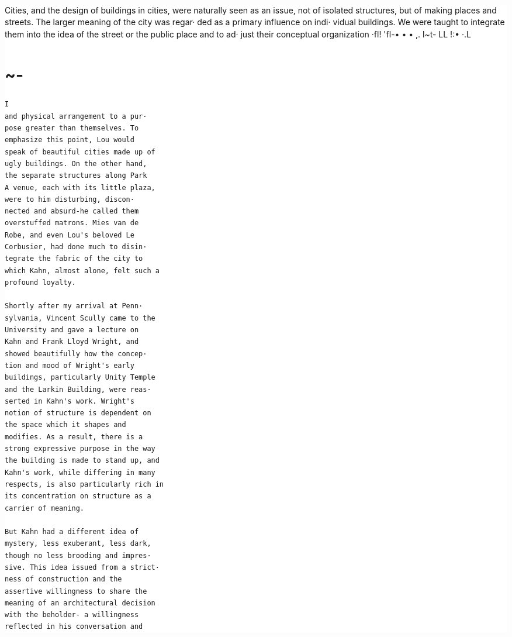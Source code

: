 
Cities, and the design of buildings 
in cities, were naturally seen as an 
issue, not of isolated structures, but 
of making places and streets. The 
larger meaning of the city was regar· 
ded as a primary influence on indi· 
vidual buildings. We were taught to 
integrate them into the idea of the 
street or the public place and to ad· 
just their conceptual organization 
·fl! 
'fl-• • • 
,. 
l~t-
LL !:• ·.L 
# ~-
~~~ '-.:..· 
I 
and physical arrangement to a pur· 
pose greater than themselves. To 
emphasize this point, Lou would 
speak of beautiful cities made up of 
ugly buildings. On the other hand, 
the separate structures along Park 
A venue, each with its little plaza, 
were to him disturbing, discon· 
nected and absurd-he called them 
overstuffed matrons. Mies van de 
Robe, and even Lou's beloved Le 
Corbusier, had done much to disin· 
tegrate the fabric of the city to 
which Kahn, almost alone, felt such a 
profound loyalty. 

Shortly after my arrival at Penn· 
sylvania, Vincent Scully came to the 
University and gave a lecture on 
Kahn and Frank Lloyd Wright, and 
showed beautifully how the concep· 
tion and mood of Wright's early 
buildings, particularly Unity Temple 
and the Larkin Building, were reas· 
serted in Kahn's work. Wright's 
notion of structure is dependent on 
the space which it shapes and 
modifies. As a result, there is a 
strong expressive purpose in the way 
the building is made to stand up, and 
Kahn's work, while differing in many 
respects, is also particularly rich in 
its concentration on structure as a 
carrier of meaning. 

But Kahn had a different idea of 
mystery, less exuberant, less dark, 
though no less brooding and impres· 
sive. This idea issued from a strict· 
ness of construction and the 
assertive willingness to share the 
meaning of an architectural decision 
with the beholder- a willingness 
reflected in his conversation and 
~~~